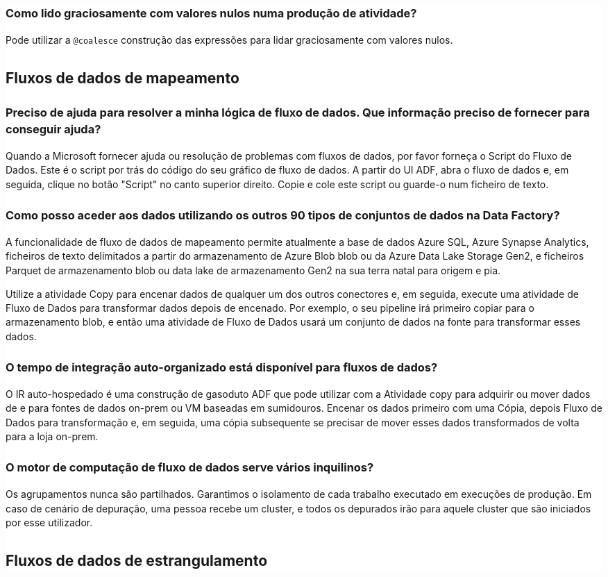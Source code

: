 ### <a name="how-do-i-gracefully-handle-null-values-in-an-activity-output"></a>Como lido graciosamente com valores nulos numa produção de atividade?

Pode utilizar a `@coalesce` construção das expressões para lidar graciosamente com valores nulos.

## <a name="mapping-data-flows"></a>Fluxos de dados de mapeamento

### <a name="i-need-help-troubleshooting-my-data-flow-logic-what-info-do-i-need-to-provide-to-get-help"></a>Preciso de ajuda para resolver a minha lógica de fluxo de dados. Que informação preciso de fornecer para conseguir ajuda?

Quando a Microsoft fornecer ajuda ou resolução de problemas com fluxos de dados, por favor forneça o Script do Fluxo de Dados. Este é o script por trás do código do seu gráfico de fluxo de dados. A partir do UI ADF, abra o fluxo de dados e, em seguida, clique no botão "Script" no canto superior direito. Copie e cole este script ou guarde-o num ficheiro de texto.

### <a name="how-do-i-access-data-by-using-the-other-90-dataset-types-in-data-factory"></a>Como posso aceder aos dados utilizando os outros 90 tipos de conjuntos de dados na Data Factory?

A funcionalidade de fluxo de dados de mapeamento permite atualmente a base de dados Azure SQL, Azure Synapse Analytics, ficheiros de texto delimitados a partir do armazenamento de Azure Blob blob ou da Azure Data Lake Storage Gen2, e ficheiros Parquet de armazenamento blob ou data lake de armazenamento Gen2 na sua terra natal para origem e pia. 

Utilize a atividade Copy para encenar dados de qualquer um dos outros conectores e, em seguida, execute uma atividade de Fluxo de Dados para transformar dados depois de encenado. Por exemplo, o seu pipeline irá primeiro copiar para o armazenamento blob, e então uma atividade de Fluxo de Dados usará um conjunto de dados na fonte para transformar esses dados.

### <a name="is-the-self-hosted-integration-runtime-available-for-data-flows"></a>O tempo de integração auto-organizado está disponível para fluxos de dados?

O IR auto-hospedado é uma construção de gasoduto ADF que pode utilizar com a Atividade copy para adquirir ou mover dados de e para fontes de dados on-prem ou VM baseadas em sumidouros. Encenar os dados primeiro com uma Cópia, depois Fluxo de Dados para transformação e, em seguida, uma cópia subsequente se precisar de mover esses dados transformados de volta para a loja on-prem.

### <a name="does-the-data-flow-compute-engine-serve-multiple-tenants"></a>O motor de computação de fluxo de dados serve vários inquilinos?

Os agrupamentos nunca são partilhados. Garantimos o isolamento de cada trabalho executado em execuções de produção. Em caso de cenário de depuração, uma pessoa recebe um cluster, e todos os depurados irão para aquele cluster que são iniciados por esse utilizador.

## <a name="wrangling-data-flows"></a>Fluxos de dados de estrangulamento
